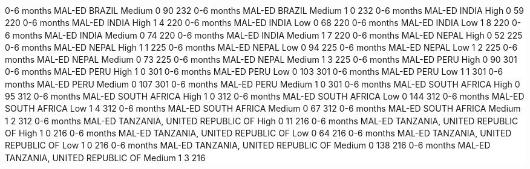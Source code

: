 0-6 months    MAL-ED           BRAZIL                         Medium                 0       90     232
0-6 months    MAL-ED           BRAZIL                         Medium                 1        0     232
0-6 months    MAL-ED           INDIA                          High                   0       59     220
0-6 months    MAL-ED           INDIA                          High                   1        4     220
0-6 months    MAL-ED           INDIA                          Low                    0       68     220
0-6 months    MAL-ED           INDIA                          Low                    1        8     220
0-6 months    MAL-ED           INDIA                          Medium                 0       74     220
0-6 months    MAL-ED           INDIA                          Medium                 1        7     220
0-6 months    MAL-ED           NEPAL                          High                   0       52     225
0-6 months    MAL-ED           NEPAL                          High                   1        1     225
0-6 months    MAL-ED           NEPAL                          Low                    0       94     225
0-6 months    MAL-ED           NEPAL                          Low                    1        2     225
0-6 months    MAL-ED           NEPAL                          Medium                 0       73     225
0-6 months    MAL-ED           NEPAL                          Medium                 1        3     225
0-6 months    MAL-ED           PERU                           High                   0       90     301
0-6 months    MAL-ED           PERU                           High                   1        0     301
0-6 months    MAL-ED           PERU                           Low                    0      103     301
0-6 months    MAL-ED           PERU                           Low                    1        1     301
0-6 months    MAL-ED           PERU                           Medium                 0      107     301
0-6 months    MAL-ED           PERU                           Medium                 1        0     301
0-6 months    MAL-ED           SOUTH AFRICA                   High                   0       95     312
0-6 months    MAL-ED           SOUTH AFRICA                   High                   1        0     312
0-6 months    MAL-ED           SOUTH AFRICA                   Low                    0      144     312
0-6 months    MAL-ED           SOUTH AFRICA                   Low                    1        4     312
0-6 months    MAL-ED           SOUTH AFRICA                   Medium                 0       67     312
0-6 months    MAL-ED           SOUTH AFRICA                   Medium                 1        2     312
0-6 months    MAL-ED           TANZANIA, UNITED REPUBLIC OF   High                   0       11     216
0-6 months    MAL-ED           TANZANIA, UNITED REPUBLIC OF   High                   1        0     216
0-6 months    MAL-ED           TANZANIA, UNITED REPUBLIC OF   Low                    0       64     216
0-6 months    MAL-ED           TANZANIA, UNITED REPUBLIC OF   Low                    1        0     216
0-6 months    MAL-ED           TANZANIA, UNITED REPUBLIC OF   Medium                 0      138     216
0-6 months    MAL-ED           TANZANIA, UNITED REPUBLIC OF   Medium                 1        3     216